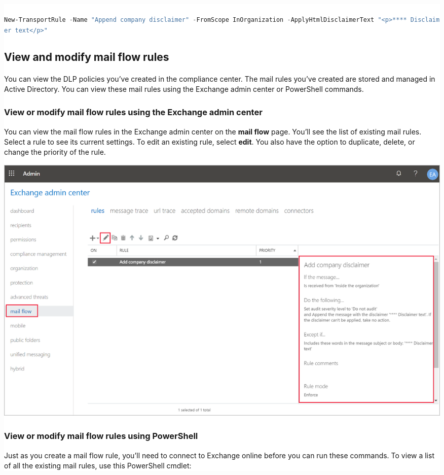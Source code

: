    ```powershell 

   New-TransportRule -Name "Append company disclaimer" -FromScope InOrganization -ApplyHtmlDisclaimerText "<p>**** Disclaimer text</p>" 

   ``` 

## View and modify mail flow rules 

You can view the DLP policies you’ve created in the compliance center. The mail rules you’ve created are stored and managed in Active Directory. You can view these mail rules using the Exchange admin center or PowerShell commands.  

### View or modify mail flow rules using the Exchange admin center

You can view the mail flow rules in the Exchange admin center on the **mail flow** page. You’ll see the list of existing mail rules. Select a rule to see its current settings. To edit an existing rule, select **edit**. You also have the option to duplicate, delete, or change the priority of the rule.  

![A screenshot shows the Exchange admin center with a mail rule selected. The details of the rule are displayed on the screen.](../media/2-view-mail-rules.png)

### View or modify mail flow rules using PowerShell 

Just as you create a mail flow rule, you’ll need to connect to Exchange online before you can run these commands. To view a list of all the existing mail rules, use this PowerShell cmdlet: 
